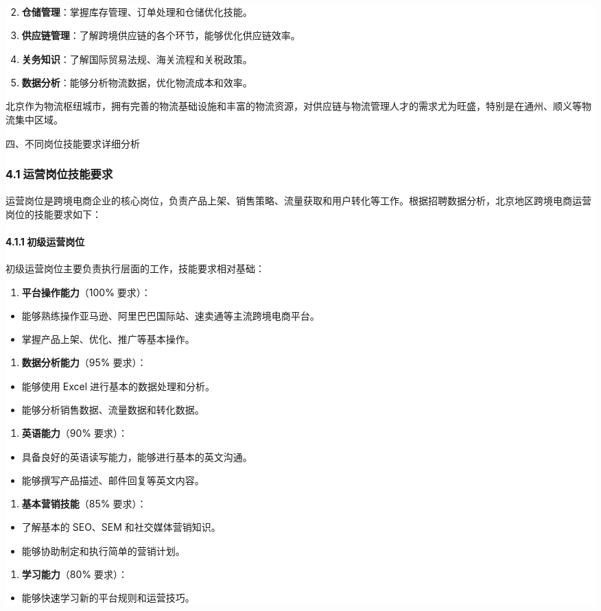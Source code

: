 
2.  **仓储管理**：掌握库存管理、订单处理和仓储优化技能。


3.  **供应链管理**：了解跨境供应链的各个环节，能够优化供应链效率。


4.  **关务知识**：了解国际贸易法规、海关流程和关税政策。


5.  **数据分析**：能够分析物流数据，优化物流成本和效率。


北京作为物流枢纽城市，拥有完善的物流基础设施和丰富的物流资源，对供应链与物流管理人才的需求尤为旺盛，特别是在通州、顺义等物流集中区域。


四、不同岗位技能要求详细分析



### 4.1 运营岗位技能要求&#xA;

运营岗位是跨境电商企业的核心岗位，负责产品上架、销售策略、流量获取和用户转化等工作。根据招聘数据分析，北京地区跨境电商运营岗位的技能要求如下：


#### 4.1.1 初级运营岗位&#xA;

初级运营岗位主要负责执行层面的工作，技能要求相对基础：




1.  **平台操作能力**（100% 要求）：


*   能够熟练操作亚马逊、阿里巴巴国际站、速卖通等主流跨境电商平台。


*   掌握产品上架、优化、推广等基本操作。


1.  **数据分析能力**（95% 要求）：


*   能够使用 Excel 进行基本的数据处理和分析。


*   能够分析销售数据、流量数据和转化数据。


1.  **英语能力**（90% 要求）：


*   具备良好的英语读写能力，能够进行基本的英文沟通。


*   能够撰写产品描述、邮件回复等英文内容。


1.  **基本营销技能**（85% 要求）：


*   了解基本的 SEO、SEM 和社交媒体营销知识。


*   能够协助制定和执行简单的营销计划。


1.  **学习能力**（80% 要求）：


*   能够快速学习新的平台规则和运营技巧。

